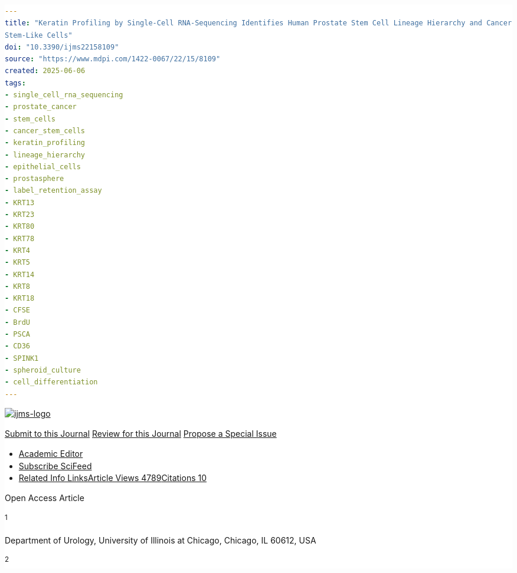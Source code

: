 ```yaml
---
title: "Keratin Profiling by Single-Cell RNA-Sequencing Identifies Human Prostate Stem Cell Lineage Hierarchy and Cancer Stem-Like Cells"
doi: "10.3390/ijms22158109"
source: "https://www.mdpi.com/1422-0067/22/15/8109"
created: 2025-06-06
tags:
- single_cell_rna_sequencing
- prostate_cancer
- stem_cells
- cancer_stem_cells
- keratin_profiling
- lineage_hierarchy
- epithelial_cells
- prostasphere
- label_retention_assay
- KRT13
- KRT23
- KRT80
- KRT78
- KRT4
- KRT5
- KRT14
- KRT8
- KRT18
- CFSE
- BrdU
- PSCA
- CD36
- SPINK1
- spheroid_culture
- cell_differentiation
---
```

[![ijms-logo](https://pub.mdpi-res.com/img/journals/ijms-logo.png?41930e44070e4940 "International Journal of Molecular Sciences")](https://www.mdpi.com/journal/ijms)

[Submit to this Journal](https://susy.mdpi.com/user/manuscripts/upload?form%5Bjournal_id%5D%3D2) [Review for this Journal](https://susy.mdpi.com/volunteer/journals/review) [Propose a Special Issue](https://www.mdpi.com/journalproposal/sendproposalspecialissue/ijms)

- [Academic Editor](https://www.mdpi.com/1422-0067/22/15/#academic_editors)
- [Subscribe SciFeed](https://www.mdpi.com/1422-0067/22/15/8109/scifeed_display)
- [Related Info Links](https://www.mdpi.com/1422-0067/22/15/#related)[Article Views 4789](https://www.mdpi.com/1422-0067/22/15/#metrics)[Citations 10](https://www.mdpi.com/1422-0067/22/15/#metrics)

Open Access Article

<sup>1</sup>

Department of Urology, University of Illinois at Chicago, Chicago, IL 60612, USA

<sup>2</sup>

